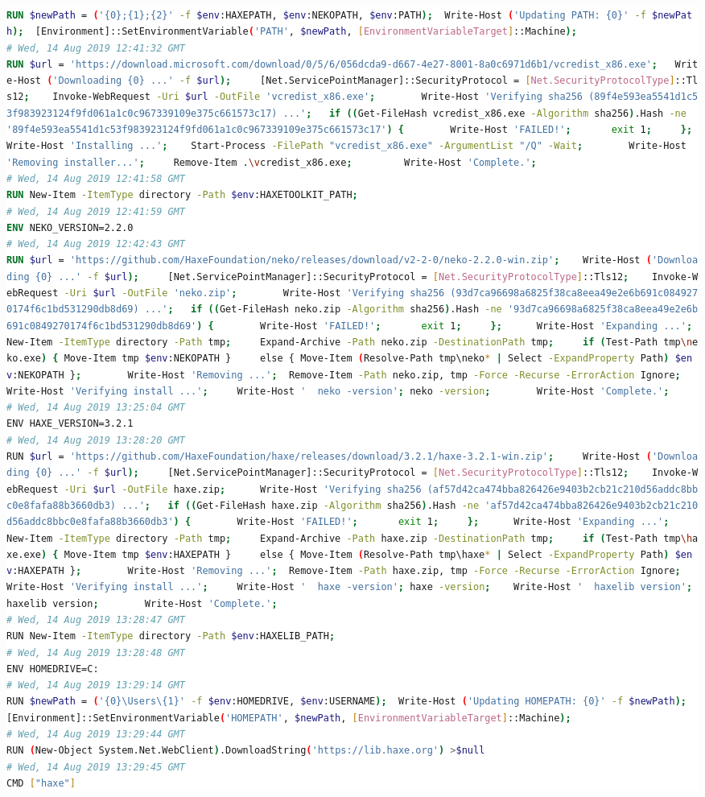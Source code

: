 ```dockerfile
RUN $newPath = ('{0};{1};{2}' -f $env:HAXEPATH, $env:NEKOPATH, $env:PATH); 	Write-Host ('Updating PATH: {0}' -f $newPath); 	[Environment]::SetEnvironmentVariable('PATH', $newPath, [EnvironmentVariableTarget]::Machine);
# Wed, 14 Aug 2019 12:41:32 GMT
RUN $url = 'https://download.microsoft.com/download/0/5/6/056dcda9-d667-4e27-8001-8a0c6971d6b1/vcredist_x86.exe'; 	Write-Host ('Downloading {0} ...' -f $url); 	[Net.ServicePointManager]::SecurityProtocol = [Net.SecurityProtocolType]::Tls12; 	Invoke-WebRequest -Uri $url -OutFile 'vcredist_x86.exe'; 		Write-Host 'Verifying sha256 (89f4e593ea5541d1c53f983923124f9fd061a1c0c967339109e375c661573c17) ...'; 	if ((Get-FileHash vcredist_x86.exe -Algorithm sha256).Hash -ne '89f4e593ea5541d1c53f983923124f9fd061a1c0c967339109e375c661573c17') { 		Write-Host 'FAILED!'; 		exit 1; 	}; 		Write-Host 'Installing ...'; 	Start-Process -FilePath "vcredist_x86.exe" -ArgumentList "/Q" -Wait; 		Write-Host 'Removing installer...'; 	Remove-Item .\vcredist_x86.exe; 		Write-Host 'Complete.';
# Wed, 14 Aug 2019 12:41:58 GMT
RUN New-Item -ItemType directory -Path $env:HAXETOOLKIT_PATH;
# Wed, 14 Aug 2019 12:41:59 GMT
ENV NEKO_VERSION=2.2.0
# Wed, 14 Aug 2019 12:42:43 GMT
RUN $url = 'https://github.com/HaxeFoundation/neko/releases/download/v2-2-0/neko-2.2.0-win.zip'; 	Write-Host ('Downloading {0} ...' -f $url); 	[Net.ServicePointManager]::SecurityProtocol = [Net.SecurityProtocolType]::Tls12; 	Invoke-WebRequest -Uri $url -OutFile 'neko.zip'; 		Write-Host 'Verifying sha256 (93d7ca96698a6825f38ca8eea49e2e6b691c0849270174f6c1bd531290db8d69) ...'; 	if ((Get-FileHash neko.zip -Algorithm sha256).Hash -ne '93d7ca96698a6825f38ca8eea49e2e6b691c0849270174f6c1bd531290db8d69') { 		Write-Host 'FAILED!'; 		exit 1; 	}; 		Write-Host 'Expanding ...'; 	New-Item -ItemType directory -Path tmp; 	Expand-Archive -Path neko.zip -DestinationPath tmp; 	if (Test-Path tmp\neko.exe) { Move-Item tmp $env:NEKOPATH } 	else { Move-Item (Resolve-Path tmp\neko* | Select -ExpandProperty Path) $env:NEKOPATH }; 		Write-Host 'Removing ...'; 	Remove-Item -Path neko.zip, tmp -Force -Recurse -ErrorAction Ignore; 		Write-Host 'Verifying install ...'; 	Write-Host '  neko -version'; neko -version; 		Write-Host 'Complete.';
# Wed, 14 Aug 2019 13:25:04 GMT
ENV HAXE_VERSION=3.2.1
# Wed, 14 Aug 2019 13:28:20 GMT
RUN $url = 'https://github.com/HaxeFoundation/haxe/releases/download/3.2.1/haxe-3.2.1-win.zip'; 	Write-Host ('Downloading {0} ...' -f $url); 	[Net.ServicePointManager]::SecurityProtocol = [Net.SecurityProtocolType]::Tls12; 	Invoke-WebRequest -Uri $url -OutFile haxe.zip; 		Write-Host 'Verifying sha256 (af57d42ca474bba826426e9403b2cb21c210d56addc8bbc0e8fafa88b3660db3) ...'; 	if ((Get-FileHash haxe.zip -Algorithm sha256).Hash -ne 'af57d42ca474bba826426e9403b2cb21c210d56addc8bbc0e8fafa88b3660db3') { 		Write-Host 'FAILED!'; 		exit 1; 	}; 		Write-Host 'Expanding ...'; 	New-Item -ItemType directory -Path tmp; 	Expand-Archive -Path haxe.zip -DestinationPath tmp; 	if (Test-Path tmp\haxe.exe) { Move-Item tmp $env:HAXEPATH } 	else { Move-Item (Resolve-Path tmp\haxe* | Select -ExpandProperty Path) $env:HAXEPATH }; 		Write-Host 'Removing ...'; 	Remove-Item -Path haxe.zip, tmp -Force -Recurse -ErrorAction Ignore; 		Write-Host 'Verifying install ...'; 	Write-Host '  haxe -version'; haxe -version; 	Write-Host '  haxelib version'; haxelib version; 		Write-Host 'Complete.';
# Wed, 14 Aug 2019 13:28:47 GMT
RUN New-Item -ItemType directory -Path $env:HAXELIB_PATH;
# Wed, 14 Aug 2019 13:28:48 GMT
ENV HOMEDRIVE=C:
# Wed, 14 Aug 2019 13:29:14 GMT
RUN $newPath = ('{0}\Users\{1}' -f $env:HOMEDRIVE, $env:USERNAME); 	Write-Host ('Updating HOMEPATH: {0}' -f $newPath); 	[Environment]::SetEnvironmentVariable('HOMEPATH', $newPath, [EnvironmentVariableTarget]::Machine);
# Wed, 14 Aug 2019 13:29:44 GMT
RUN (New-Object System.Net.WebClient).DownloadString('https://lib.haxe.org') >$null
# Wed, 14 Aug 2019 13:29:45 GMT
CMD ["haxe"]
```
